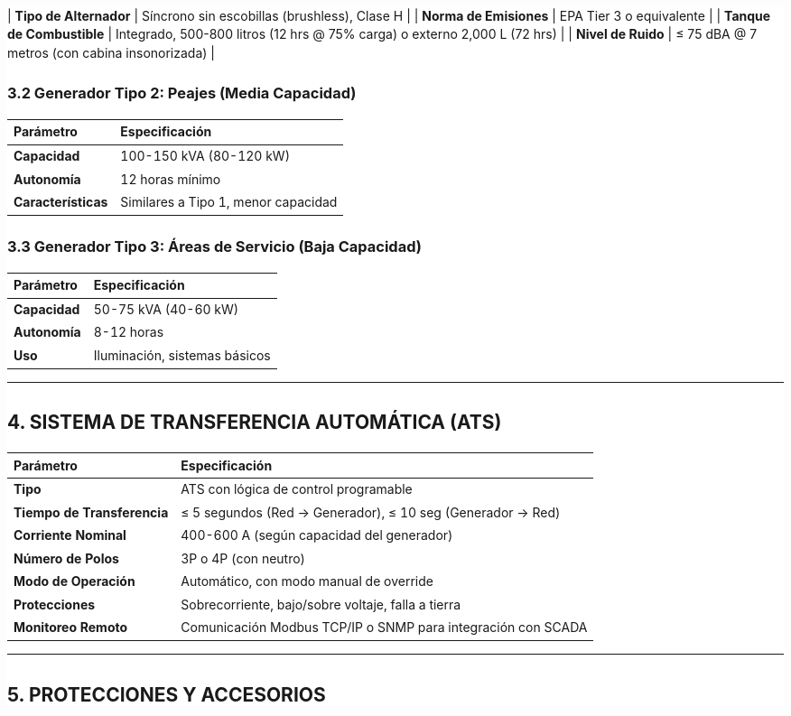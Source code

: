 | **Tipo de Alternador** | Síncrono sin escobillas (brushless), Clase H |
| **Norma de Emisiones** | EPA Tier 3 o equivalente |
| **Tanque de Combustible** | Integrado, 500-800 litros (12 hrs @ 75% carga) o externo 2,000 L (72 hrs) |
| **Nivel de Ruido** | ≤ 75 dBA @ 7 metros (con cabina insonorizada) |

### 3.2 Generador Tipo 2: Peajes (Media Capacidad)

| Parámetro | Especificación |
|:----------|:---------------|
| **Capacidad** | 100-150 kVA (80-120 kW) |
| **Autonomía** | 12 horas mínimo |
| **Características** | Similares a Tipo 1, menor capacidad |

### 3.3 Generador Tipo 3: Áreas de Servicio (Baja Capacidad)

| Parámetro | Especificación |
|:----------|:---------------|
| **Capacidad** | 50-75 kVA (40-60 kW) |
| **Autonomía** | 8-12 horas |
| **Uso** | Iluminación, sistemas básicos |

---

## 4. SISTEMA DE TRANSFERENCIA AUTOMÁTICA (ATS)

| Parámetro | Especificación |
|:----------|:---------------|
| **Tipo** | ATS con lógica de control programable |
| **Tiempo de Transferencia** | ≤ 5 segundos (Red → Generador), ≤ 10 seg (Generador → Red) |
| **Corriente Nominal** | 400-600 A (según capacidad del generador) |
| **Número de Polos** | 3P o 4P (con neutro) |
| **Modo de Operación** | Automático, con modo manual de override |
| **Protecciones** | Sobrecorriente, bajo/sobre voltaje, falla a tierra |
| **Monitoreo Remoto** | Comunicación Modbus TCP/IP o SNMP para integración con SCADA |

---

## 5. PROTECCIONES Y ACCESORIOS
